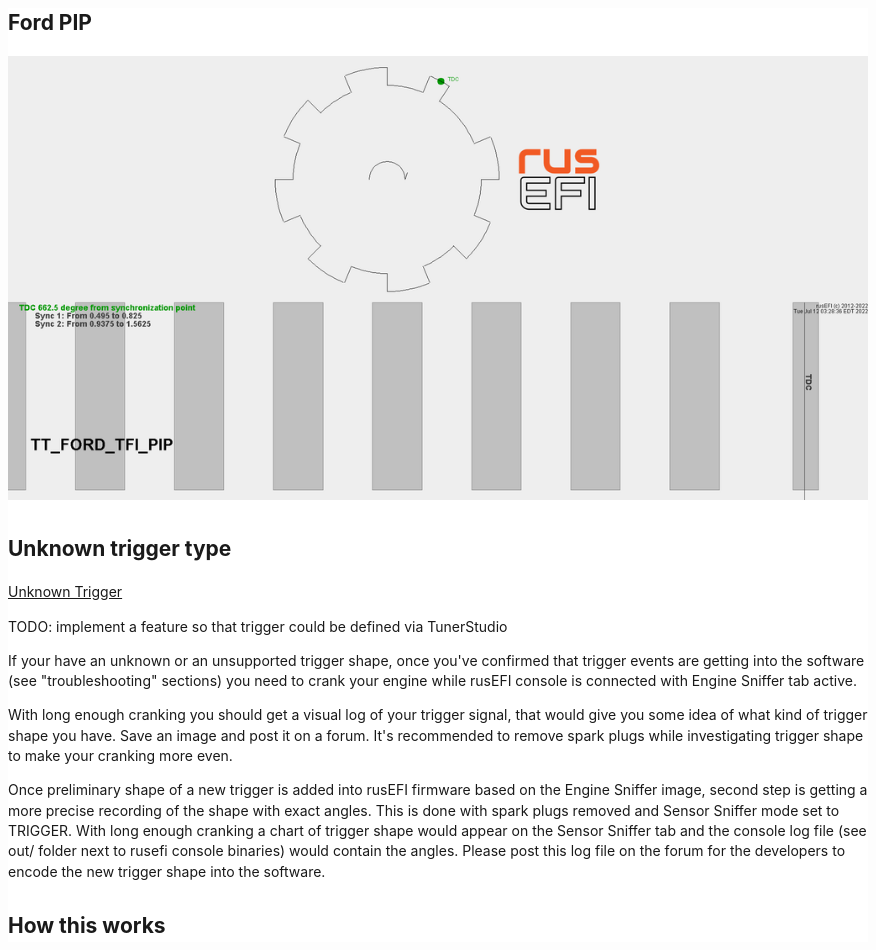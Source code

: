 ## Ford PIP

![Ford PIP](Images/triggers/trigger_TT_FORD_TFI_PIP.png)



## Unknown trigger type

[Unknown Trigger](Unknown-Trigger)

TODO: implement a feature so that trigger could be defined via TunerStudio


If your have an unknown or an unsupported trigger shape, once you've confirmed that trigger events are getting into the software (see "troubleshooting" sections) you need to crank your engine while rusEFI console is connected with Engine Sniffer tab active.

With long enough cranking you should get a visual log of your trigger signal, that would give you some idea of what kind of trigger shape you have. Save an image and post it on a forum. It's recommended to remove spark plugs while investigating trigger shape to make your cranking more even.

Once preliminary shape of a new trigger is added into rusEFI firmware based on the Engine Sniffer image, second step is getting a more precise recording of the shape with exact angles. This is done with spark plugs removed and Sensor Sniffer mode set to TRIGGER. With long enough cranking a chart of trigger shape would appear on the Sensor Sniffer tab and the console log file (see out/ folder next to rusefi console binaries) would contain the angles. Please post this log file on the forum for the developers to encode the new trigger shape into the software.

## How this works
